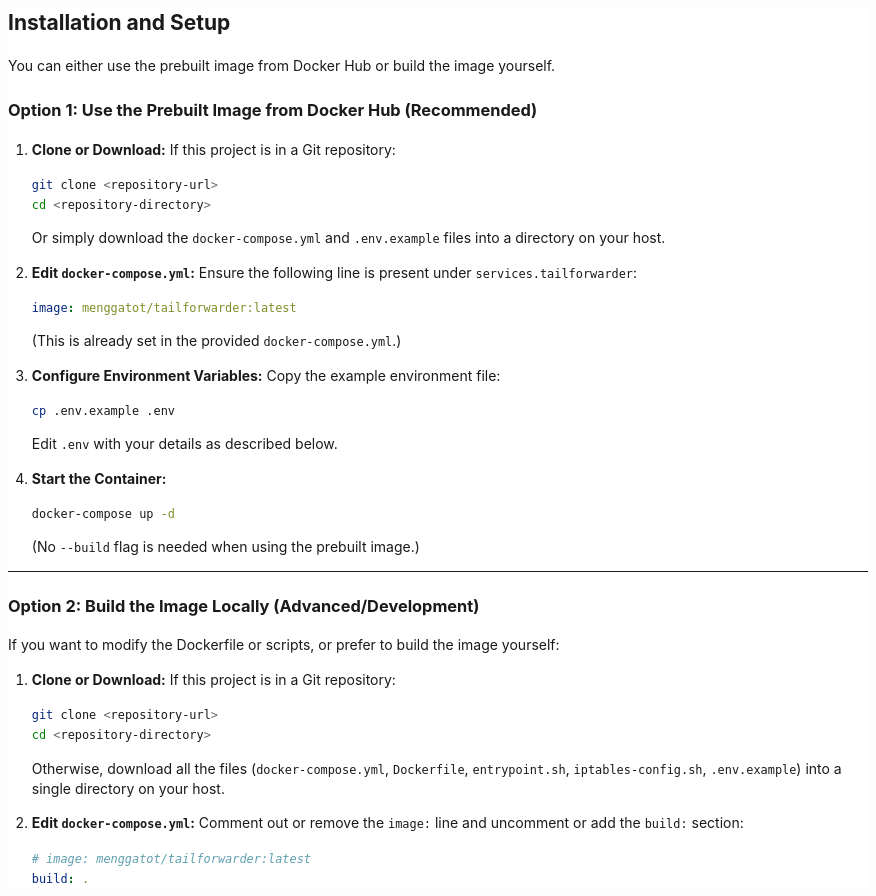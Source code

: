 ## Installation and Setup

You can either use the prebuilt image from Docker Hub or build the image yourself.

### Option 1: Use the Prebuilt Image from Docker Hub (Recommended)

1.  **Clone or Download:**
    If this project is in a Git repository:
    ```bash
    git clone <repository-url>
    cd <repository-directory>
    ```
    Or simply download the `docker-compose.yml` and `.env.example` files into a directory on your host.

2.  **Edit `docker-compose.yml`:**
    Ensure the following line is present under `services.tailforwarder`:
    ```yaml
    image: menggatot/tailforwarder:latest
    ```
    (This is already set in the provided `docker-compose.yml`.)

3.  **Configure Environment Variables:**
    Copy the example environment file:
    ```bash
    cp .env.example .env
    ```
    Edit `.env` with your details as described below.

4.  **Start the Container:**
    ```bash
    docker-compose up -d
    ```
    (No `--build` flag is needed when using the prebuilt image.)

---

### Option 2: Build the Image Locally (Advanced/Development)

If you want to modify the Dockerfile or scripts, or prefer to build the image yourself:

1.  **Clone or Download:**
    If this project is in a Git repository:
    ```bash
    git clone <repository-url>
    cd <repository-directory>
    ```
    Otherwise, download all the files (`docker-compose.yml`, `Dockerfile`, `entrypoint.sh`, `iptables-config.sh`, `.env.example`) into a single directory on your host.

2.  **Edit `docker-compose.yml`:**
    Comment out or remove the `image:` line and uncomment or add the `build:` section:
    ```yaml
    # image: menggatot/tailforwarder:latest
    build: .
    ```
